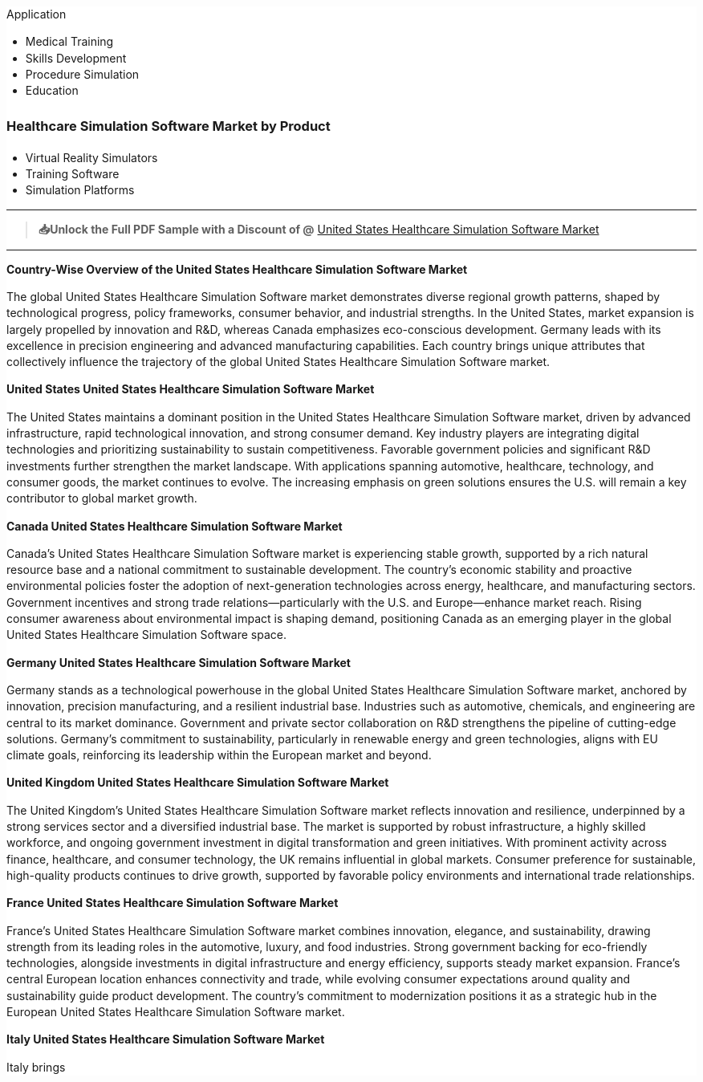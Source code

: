 Application</h3><ul><li>Medical Training</li><li> Skills Development</li><li> Procedure Simulation</li><li> Education</li></ul><h3>Healthcare Simulation Software Market by Product</h3><ul><li>Virtual Reality Simulators</li><li> Training Software</li><li> Simulation Platforms</li></ul></p><hr /><blockquote><p><strong>📥Unlock the Full PDF Sample with a Discount of @</strong> <a href="https://www.marketresearchintellect.com/ask-for-discount/?rid=493883&amp;utm_source=Github-April&amp;utm_medium=016">United States Healthcare Simulation Software Market</a></p></blockquote><hr /><p class="" data-start="217" data-end="261"><strong data-start="217" data-end="261">Country-Wise Overview of the United States Healthcare Simulation Software Market</strong></p><p class="" data-start="263" data-end="774">The global United States Healthcare Simulation Software market demonstrates diverse regional growth patterns, shaped by technological progress, policy frameworks, consumer behavior, and industrial strengths. In the United States, market expansion is largely propelled by innovation and R&amp;D, whereas Canada emphasizes eco-conscious development. Germany leads with its excellence in precision engineering and advanced manufacturing capabilities. Each country brings unique attributes that collectively influence the trajectory of the global United States Healthcare Simulation Software market.</p><p class="" data-start="776" data-end="1421"><strong data-start="776" data-end="805">United States United States Healthcare Simulation Software Market</strong></p><p class="" data-start="776" data-end="1421">The United States maintains a dominant position in the United States Healthcare Simulation Software market, driven by advanced infrastructure, rapid technological innovation, and strong consumer demand. Key industry players are integrating digital technologies and prioritizing sustainability to sustain competitiveness. Favorable government policies and significant R&amp;D investments further strengthen the market landscape. With applications spanning automotive, healthcare, technology, and consumer goods, the market continues to evolve. The increasing emphasis on green solutions ensures the U.S. will remain a key contributor to global market growth.</p><p class="" data-start="1423" data-end="2019"><strong data-start="1423" data-end="1445">Canada United States Healthcare Simulation Software Market</strong></p><p class="" data-start="1423" data-end="2019">Canada&rsquo;s United States Healthcare Simulation Software market is experiencing stable growth, supported by a rich natural resource base and a national commitment to sustainable development. The country&rsquo;s economic stability and proactive environmental policies foster the adoption of next-generation technologies across energy, healthcare, and manufacturing sectors. Government incentives and strong trade relations&mdash;particularly with the U.S. and Europe&mdash;enhance market reach. Rising consumer awareness about environmental impact is shaping demand, positioning Canada as an emerging player in the global United States Healthcare Simulation Software space.</p><p class="" data-start="2021" data-end="2591"><strong data-start="2021" data-end="2044">Germany United States Healthcare Simulation Software Market</strong></p><p class="" data-start="2021" data-end="2591">Germany stands as a technological powerhouse in the global United States Healthcare Simulation Software market, anchored by innovation, precision manufacturing, and a resilient industrial base. Industries such as automotive, chemicals, and engineering are central to its market dominance. Government and private sector collaboration on R&amp;D strengthens the pipeline of cutting-edge solutions. Germany&rsquo;s commitment to sustainability, particularly in renewable energy and green technologies, aligns with EU climate goals, reinforcing its leadership within the European market and beyond.</p><p class="" data-start="2593" data-end="3221"><strong data-start="2593" data-end="2623">United Kingdom United States Healthcare Simulation Software Market</strong></p><p class="" data-start="2593" data-end="3221">The United Kingdom&rsquo;s United States Healthcare Simulation Software market reflects innovation and resilience, underpinned by a strong services sector and a diversified industrial base. The market is supported by robust infrastructure, a highly skilled workforce, and ongoing government investment in digital transformation and green initiatives. With prominent activity across finance, healthcare, and consumer technology, the UK remains influential in global markets. Consumer preference for sustainable, high-quality products continues to drive growth, supported by favorable policy environments and international trade relationships.</p><p class="" data-start="3223" data-end="3838"><strong data-start="3223" data-end="3245">France United States Healthcare Simulation Software Market</strong></p><p class="" data-start="3223" data-end="3838">France&rsquo;s United States Healthcare Simulation Software market combines innovation, elegance, and sustainability, drawing strength from its leading roles in the automotive, luxury, and food industries. Strong government backing for eco-friendly technologies, alongside investments in digital infrastructure and energy efficiency, supports steady market expansion. France&rsquo;s central European location enhances connectivity and trade, while evolving consumer expectations around quality and sustainability guide product development. The country&rsquo;s commitment to modernization positions it as a strategic hub in the European United States Healthcare Simulation Software market.</p><p class="" data-start="3840" data-end="4422"><strong data-start="3840" data-end="3861">Italy United States Healthcare Simulation Software Market</strong></p><p class="" data-start="3840" data-end="4422">Italy brings